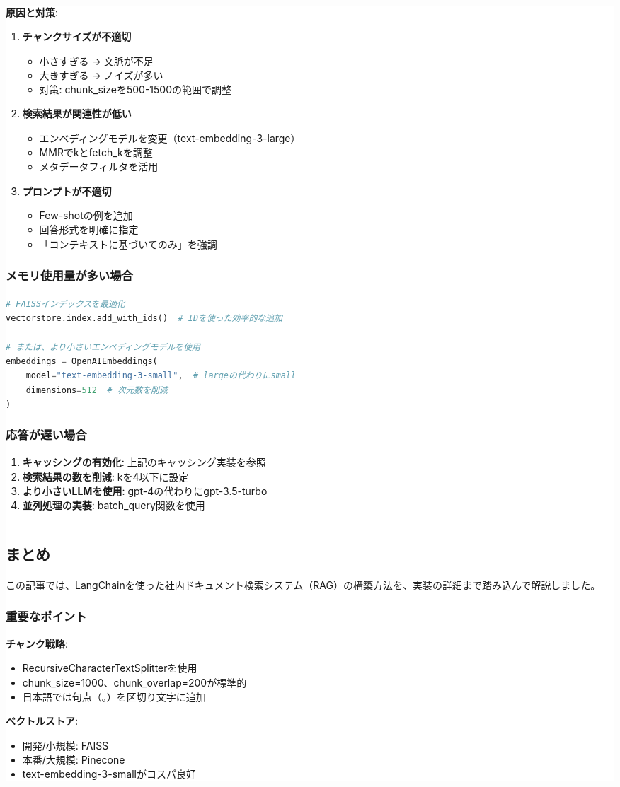 **原因と対策**:

1. **チャンクサイズが不適切**
   - 小さすぎる → 文脈が不足
   - 大きすぎる → ノイズが多い
   - 対策: chunk_sizeを500-1500の範囲で調整

2. **検索結果が関連性が低い**
   - エンベディングモデルを変更（text-embedding-3-large）
   - MMRでkとfetch_kを調整
   - メタデータフィルタを活用

3. **プロンプトが不適切**
   - Few-shotの例を追加
   - 回答形式を明確に指定
   - 「コンテキストに基づいてのみ」を強調

### メモリ使用量が多い場合

```python
# FAISSインデックスを最適化
vectorstore.index.add_with_ids()  # IDを使った効率的な追加

# または、より小さいエンベディングモデルを使用
embeddings = OpenAIEmbeddings(
    model="text-embedding-3-small",  # largeの代わりにsmall
    dimensions=512  # 次元数を削減
)
```

### 応答が遅い場合

1. **キャッシングの有効化**: 上記のキャッシング実装を参照
2. **検索結果の数を削減**: kを4以下に設定
3. **より小さいLLMを使用**: gpt-4の代わりにgpt-3.5-turbo
4. **並列処理の実装**: batch_query関数を使用

---

## まとめ

この記事では、LangChainを使った社内ドキュメント検索システム（RAG）の構築方法を、実装の詳細まで踏み込んで解説しました。

### 重要なポイント

**チャンク戦略**:
- RecursiveCharacterTextSplitterを使用
- chunk_size=1000、chunk_overlap=200が標準的
- 日本語では句点（。）を区切り文字に追加

**ベクトルストア**:
- 開発/小規模: FAISS
- 本番/大規模: Pinecone
- text-embedding-3-smallがコスパ良好

